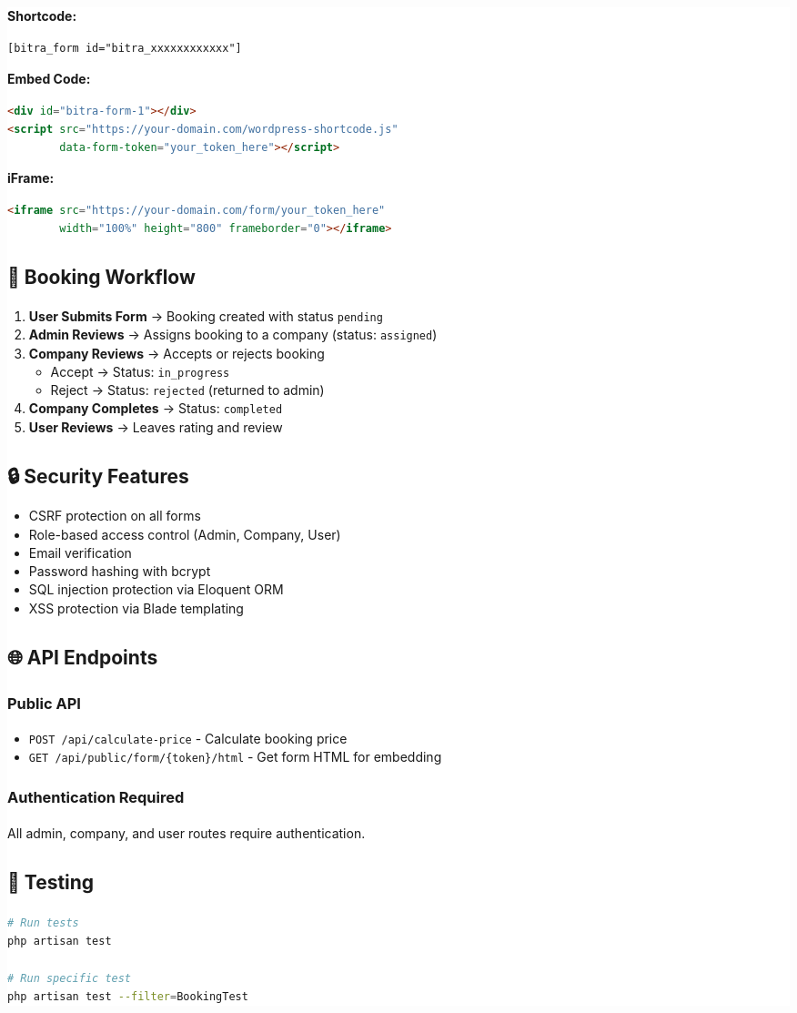 **Shortcode:**
```
[bitra_form id="bitra_xxxxxxxxxxxx"]
```

**Embed Code:**
```html
<div id="bitra-form-1"></div>
<script src="https://your-domain.com/wordpress-shortcode.js" 
        data-form-token="your_token_here"></script>
```

**iFrame:**
```html
<iframe src="https://your-domain.com/form/your_token_here" 
        width="100%" height="800" frameborder="0"></iframe>
```

## 🎯 Booking Workflow

1. **User Submits Form** → Booking created with status `pending`
2. **Admin Reviews** → Assigns booking to a company (status: `assigned`)
3. **Company Reviews** → Accepts or rejects booking
   - Accept → Status: `in_progress`
   - Reject → Status: `rejected` (returned to admin)
4. **Company Completes** → Status: `completed`
5. **User Reviews** → Leaves rating and review

## 🔒 Security Features

- CSRF protection on all forms
- Role-based access control (Admin, Company, User)
- Email verification
- Password hashing with bcrypt
- SQL injection protection via Eloquent ORM
- XSS protection via Blade templating

## 🌐 API Endpoints

### Public API
- `POST /api/calculate-price` - Calculate booking price
- `GET /api/public/form/{token}/html` - Get form HTML for embedding

### Authentication Required
All admin, company, and user routes require authentication.

## 🧪 Testing

```bash
# Run tests
php artisan test

# Run specific test
php artisan test --filter=BookingTest
```
